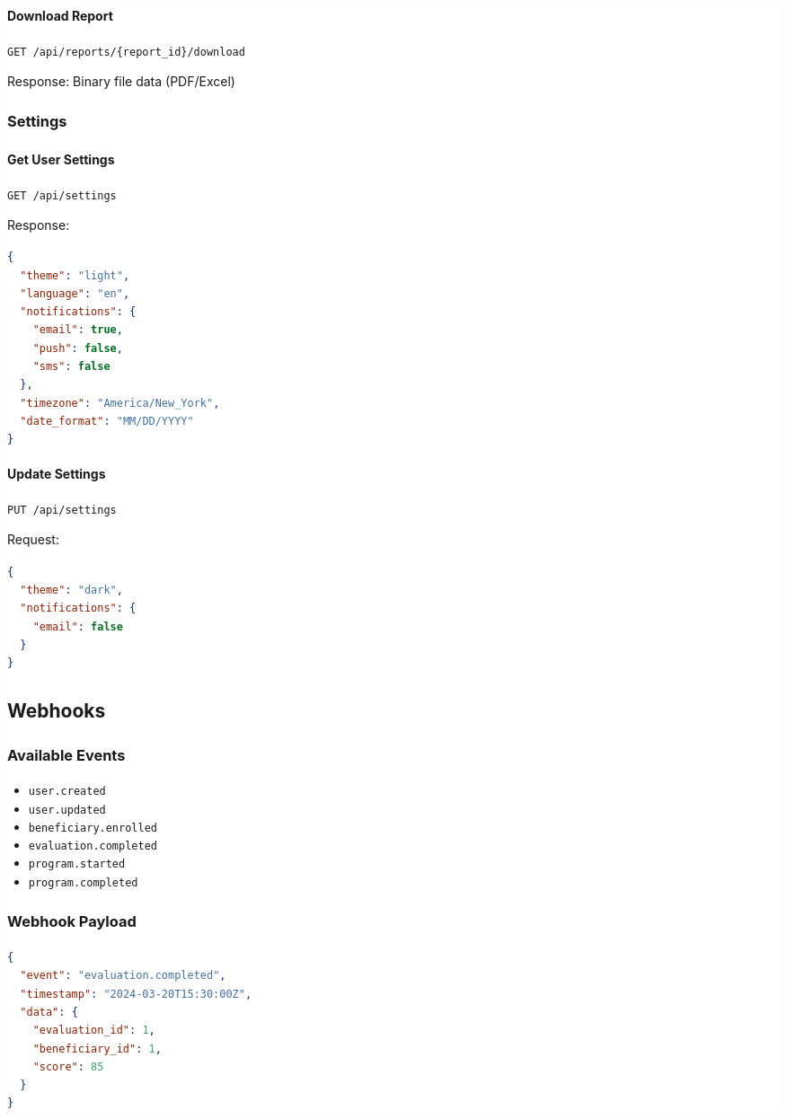 #### Download Report
```http
GET /api/reports/{report_id}/download
```
Response: Binary file data (PDF/Excel)

### Settings

#### Get User Settings
```http
GET /api/settings
```
Response:
```json
{
  "theme": "light",
  "language": "en",
  "notifications": {
    "email": true,
    "push": false,
    "sms": false
  },
  "timezone": "America/New_York",
  "date_format": "MM/DD/YYYY"
}
```

#### Update Settings
```http
PUT /api/settings
```
Request:
```json
{
  "theme": "dark",
  "notifications": {
    "email": false
  }
}
```

## Webhooks

### Available Events
- `user.created`
- `user.updated`
- `beneficiary.enrolled`
- `evaluation.completed`
- `program.started`
- `program.completed`

### Webhook Payload
```json
{
  "event": "evaluation.completed",
  "timestamp": "2024-03-20T15:30:00Z",
  "data": {
    "evaluation_id": 1,
    "beneficiary_id": 1,
    "score": 85
  }
}
```
